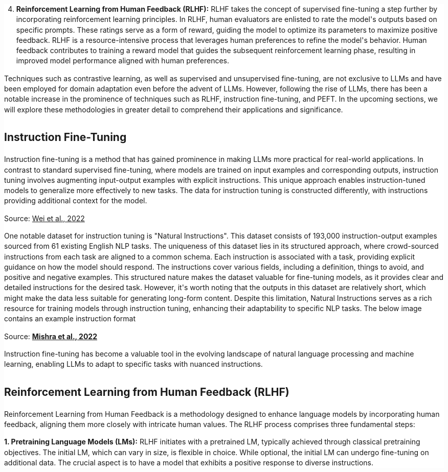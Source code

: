 4. **Reinforcement Learning from Human Feedback (RLHF):** RLHF takes the concept of supervised fine-tuning a step further by incorporating reinforcement learning principles. In RLHF, human evaluators are enlisted to rate the model's outputs based on specific prompts. These ratings serve as a form of reward, guiding the model to optimize its parameters to maximize positive feedback. RLHF is a resource-intensive process that leverages human preferences to refine the model's behavior. Human feedback contributes to training a reward model that guides the subsequent reinforcement learning phase, resulting in improved model performance aligned with human preferences.

Techniques such as contrastive learning, as well as supervised and unsupervised fine-tuning, are not exclusive to LLMs and have been employed for domain adaptation even before the advent of LLMs. However, following the rise of LLMs, there has been a notable increase in the prominence of techniques such as RLHF, instruction fine-tuning, and PEFT. In the upcoming sections, we will explore these methodologies in greater detail to comprehend their applications and significance.

## Instruction Fine-Tuning

Instruction fine-tuning is a method that has gained prominence in making LLMs more practical for real-world applications. In contrast to standard supervised fine-tuning, where models are trained on input examples and corresponding outputs, instruction tuning involves augmenting input-output examples with explicit instructions. This unique approach enables instruction-tuned models to generalize more effectively to new tasks. The data for instruction tuning is constructed differently, with instructions providing additional context for the model.  

Source: [Wei et al., 2022](https://openreview.net/forum?id=gEZrGCozdqR)

One notable dataset for instruction tuning is "Natural Instructions". This dataset consists of 193,000 instruction-output examples sourced from 61 existing English NLP tasks. The uniqueness of this dataset lies in its structured approach, where crowd-sourced instructions from each task are aligned to a common schema. Each instruction is associated with a task, providing explicit guidance on how the model should respond. The instructions cover various fields, including a definition, things to avoid, and positive and negative examples. This structured nature makes the dataset valuable for fine-tuning models, as it provides clear and detailed instructions for the desired task. However, it's worth noting that the outputs in this dataset are relatively short, which might make the data less suitable for generating long-form content. Despite this limitation, Natural Instructions serves as a rich resource for training models through instruction tuning, enhancing their adaptability to specific NLP tasks. The below image contains an example instruction format


Source: **[Mishra et al., 2022](https://aclanthology.org/2022.acl-long.244/)**

Instruction fine-tuning has become a valuable tool in the evolving landscape of natural language processing and machine learning, enabling LLMs to adapt to specific tasks with nuanced instructions.

## **Reinforcement Learning from Human Feedback (RLHF)**

Reinforcement Learning from Human Feedback  is a methodology designed to enhance language models by incorporating human feedback, aligning them more closely with intricate human values. The RLHF process comprises three fundamental steps:

**1. Pretraining Language Models (LMs):**
RLHF initiates with a pretrained LM, typically achieved through classical pretraining objectives. The initial LM, which can vary in size, is flexible in choice. While optional, the initial LM can undergo fine-tuning on additional data. The crucial aspect is to have a model that exhibits a positive response to diverse instructions.
